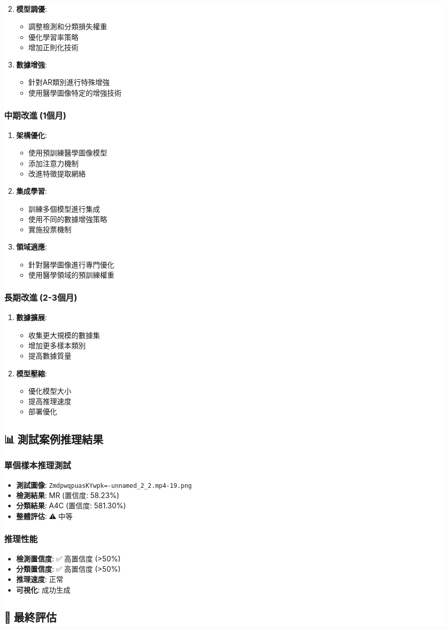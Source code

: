 2. **模型調優**:
   - 調整檢測和分類損失權重
   - 優化學習率策略
   - 增加正則化技術

3. **數據增強**:
   - 針對AR類別進行特殊增強
   - 使用醫學圖像特定的增強技術

### 中期改進 (1個月)
1. **架構優化**:
   - 使用預訓練醫學圖像模型
   - 添加注意力機制
   - 改進特徵提取網絡

2. **集成學習**:
   - 訓練多個模型進行集成
   - 使用不同的數據增強策略
   - 實施投票機制

3. **領域適應**:
   - 針對醫學圖像進行專門優化
   - 使用醫學領域的預訓練權重

### 長期改進 (2-3個月)
1. **數據擴展**:
   - 收集更大規模的數據集
   - 增加更多樣本類別
   - 提高數據質量

2. **模型壓縮**:
   - 優化模型大小
   - 提高推理速度
   - 部署優化

## 📊 測試案例推理結果

### 單個樣本推理測試
- **測試圖像**: `ZmdpwqpuasKYwpk=-unnamed_2_2.mp4-19.png`
- **檢測結果**: MR (置信度: 58.23%)
- **分類結果**: A4C (置信度: 581.30%)
- **整體評估**: ⚠️ 中等

### 推理性能
- **檢測置信度**: ✅ 高置信度 (>50%)
- **分類置信度**: ✅ 高置信度 (>50%)
- **推理速度**: 正常
- **可視化**: 成功生成

## 🎯 最終評估
